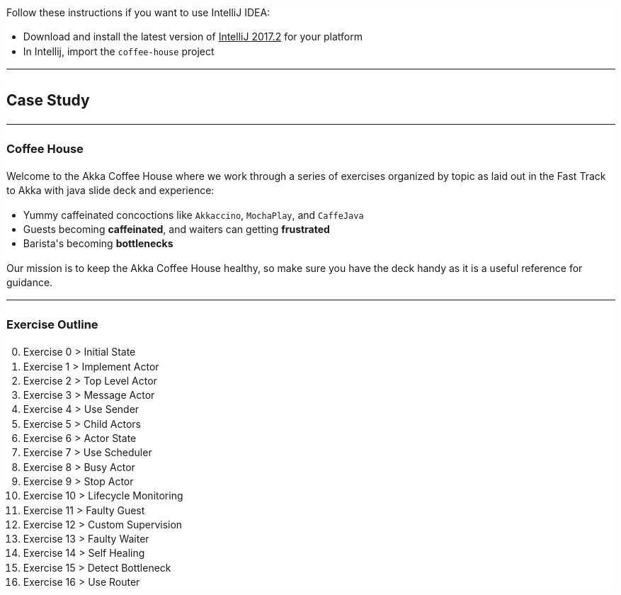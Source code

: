 Follow these instructions if you want to use IntelliJ IDEA:

- Download and install the latest version of [IntelliJ 2017.2](https://www.jetbrains.com/idea/download/) for your platform
- In Intellij, import the `coffee-house` project
---

## Case Study

---

### Coffee House

Welcome to the Akka Coffee House where we work through a series of exercises organized by topic as laid out in the Fast Track to Akka with java slide deck and experience:

- Yummy caffeinated concoctions like `Akkaccino`, `MochaPlay`, and `CaffeJava`
- Guests becoming **caffeinated**, and waiters can getting **frustrated**
- Barista's becoming **bottlenecks**

Our mission is to keep the Akka Coffee House healthy, so make sure you have the deck handy as it is a useful reference for guidance.

---

### Exercise Outline

0. Exercise 0 > Initial State
1. Exercise 1 > Implement Actor
2. Exercise 2 > Top Level Actor
3. Exercise 3 > Message Actor
4. Exercise 4 > Use Sender
5. Exercise 5 > Child Actors
6. Exercise 6 > Actor State
7. Exercise 7 > Use Scheduler
8. Exercise 8 > Busy Actor
9. Exercise 9 > Stop Actor
10. Exercise 10 > Lifecycle Monitoring
11. Exercise 11 > Faulty Guest
12. Exercise 12 > Custom Supervision
13. Exercise 13 > Faulty Waiter
14. Exercise 14 > Self Healing
15. Exercise 15 > Detect Bottleneck
16. Exercise 16 > Use Router
